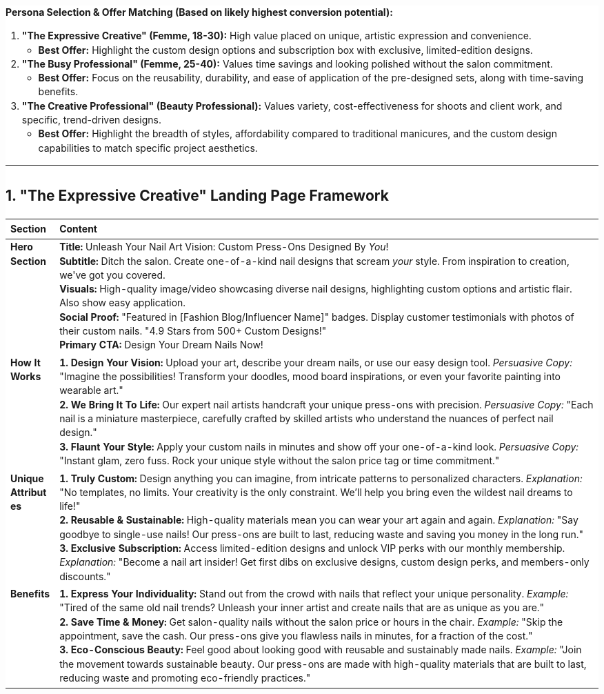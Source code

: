 **Persona Selection & Offer Matching (Based on likely highest conversion potential):**

1.  **"The Expressive Creative" (Femme, 18-30):** High value placed on unique, artistic expression and convenience.
    *   **Best Offer:** Highlight the custom design options and subscription box with exclusive, limited-edition designs.
2.  **"The Busy Professional" (Femme, 25-40):** Values time savings and looking polished without the salon commitment.
    *   **Best Offer:** Focus on the reusability, durability, and ease of application of the pre-designed sets, along with time-saving benefits.
3.  **"The Creative Professional" (Beauty Professional):** Values variety, cost-effectiveness for shoots and client work, and specific, trend-driven designs.
    *   **Best Offer:** Highlight the breadth of styles, affordability compared to traditional manicures, and the custom design capabilities to match specific project aesthetics.

---

## 1. "The Expressive Creative" Landing Page Framework

| **Section**          | **Content**                                                                                                                                                                                                                                                                                                                                                                |
| :--------------------- | :-------------------------------------------------------------------------------------------------------------------------------------------------------------------------------------------------------------------------------------------------------------------------------------------------------------------------------------------------------------------------- |
| **Hero Section**      | **Title:** Unleash Your Nail Art Vision: Custom Press-Ons Designed By *You*! <br> **Subtitle:** Ditch the salon. Create one-of-a-kind nail designs that scream *your* style. From inspiration to creation, we've got you covered. <br> **Visuals:** High-quality image/video showcasing diverse nail designs, highlighting custom options and artistic flair. Also show easy application. <br> **Social Proof:** "Featured in [Fashion Blog/Influencer Name]" badges. Display customer testimonials with photos of their custom nails. "4.9 Stars from 500+ Custom Designs!" <br> **Primary CTA:** Design Your Dream Nails Now!  |
| **How It Works**      | **1. Design Your Vision:** Upload your art, describe your dream nails, or use our easy design tool. *Persuasive Copy:* "Imagine the possibilities! Transform your doodles, mood board inspirations, or even your favorite painting into wearable art." <br> **2. We Bring It To Life:** Our expert nail artists handcraft your unique press-ons with precision. *Persuasive Copy:* "Each nail is a miniature masterpiece, carefully crafted by skilled artists who understand the nuances of perfect nail design." <br> **3. Flaunt Your Style:** Apply your custom nails in minutes and show off your one-of-a-kind look. *Persuasive Copy:* "Instant glam, zero fuss. Rock your unique style without the salon price tag or time commitment."                                                                                                                                                                                                                  |
| **Unique Attributes** | **1. Truly Custom:** Design anything you can imagine, from intricate patterns to personalized characters. *Explanation:* "No templates, no limits. Your creativity is the only constraint. We’ll help you bring even the wildest nail dreams to life!" <br> **2. Reusable & Sustainable:** High-quality materials mean you can wear your art again and again. *Explanation:* "Say goodbye to single-use nails! Our press-ons are built to last, reducing waste and saving you money in the long run." <br> **3. Exclusive Subscription:** Access limited-edition designs and unlock VIP perks with our monthly membership. *Explanation:* "Become a nail art insider! Get first dibs on exclusive designs, custom design perks, and members-only discounts."                                                                                                          |
| **Benefits**          | **1. Express Your Individuality:** Stand out from the crowd with nails that reflect your unique personality. *Example:* "Tired of the same old nail trends? Unleash your inner artist and create nails that are as unique as you are." <br> **2. Save Time & Money:** Get salon-quality nails without the salon price or hours in the chair. *Example:* "Skip the appointment, save the cash. Our press-ons give you flawless nails in minutes, for a fraction of the cost." <br> **3. Eco-Conscious Beauty:** Feel good about looking good with reusable and sustainably made nails. *Example:* "Join the movement towards sustainable beauty. Our press-ons are made with high-quality materials that are built to last, reducing waste and promoting eco-friendly practices."                                                                                                                              |